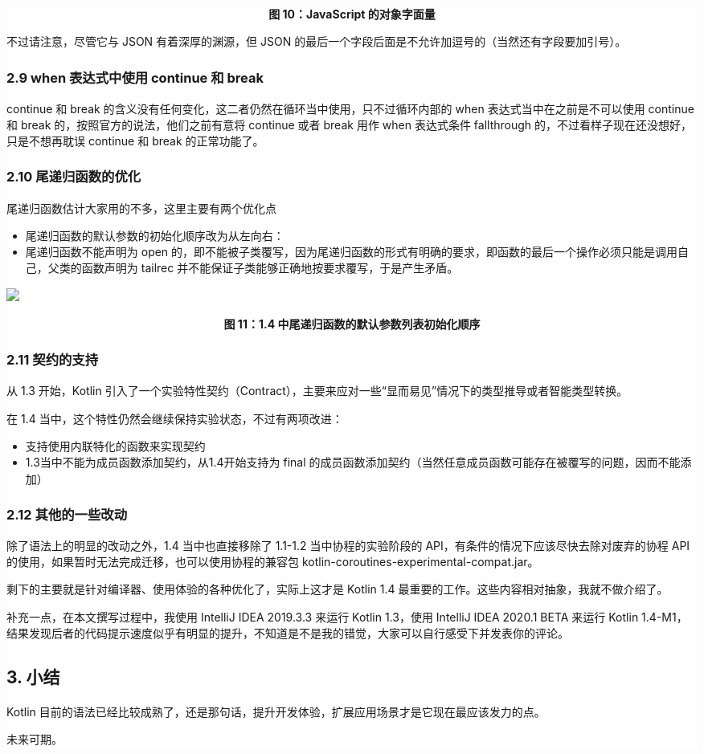 **<center>图 10：JavaScript 的对象字面量</center>**

不过请注意，尽管它与 JSON 有着深厚的渊源，但 JSON 的最后一个字段后面是不允许加逗号的（当然还有字段要加引号）。

### 2.9 when 表达式中使用 continue 和 break

continue 和 break 的含义没有任何变化，这二者仍然在循环当中使用，只不过循环内部的 when 表达式当中在之前是不可以使用 continue 和 break 的，按照官方的说法，他们之前有意将 continue 或者 break 用作 when 表达式条件 fallthrough 的，不过看样子现在还没想好，只是不想再耽误 continue 和 break 的正常功能了。

### 2.10 尾递归函数的优化

尾递归函数估计大家用的不多，这里主要有两个优化点

* 尾递归函数的默认参数的初始化顺序改为从左向右：
* 尾递归函数不能声明为 open 的，即不能被子类覆写，因为尾递归函数的形式有明确的要求，即函数的最后一个操作必须只能是调用自己，父类的函数声明为 tailrec 并不能保证子类能够正确地按要求覆写，于是产生矛盾。

![](https://kotlinblog-1251218094.costj.myqcloud.com/9e300468-a645-433d-ae41-60b3eaa97f5a/media/2020-03-26-11-25-23.png)

**<center>图 11：1.4 中尾递归函数的默认参数列表初始化顺序</center>**


### 2.11 契约的支持

从 1.3 开始，Kotlin 引入了一个实验特性契约（Contract），主要来应对一些“显而易见”情况下的类型推导或者智能类型转换。

在 1.4 当中，这个特性仍然会继续保持实验状态，不过有两项改进：

* 支持使用内联特化的函数来实现契约
* 1.3当中不能为成员函数添加契约，从1.4开始支持为 final 的成员函数添加契约（当然任意成员函数可能存在被覆写的问题，因而不能添加）

### 2.12 其他的一些改动

除了语法上的明显的改动之外，1.4 当中也直接移除了 1.1-1.2 当中协程的实验阶段的 API，有条件的情况下应该尽快去除对废弃的协程 API 的使用，如果暂时无法完成迁移，也可以使用协程的兼容包 kotlin-coroutines-experimental-compat.jar。

剩下的主要就是针对编译器、使用体验的各种优化了，实际上这才是 Kotlin 1.4 最重要的工作。这些内容相对抽象，我就不做介绍了。

补充一点，在本文撰写过程中，我使用 IntelliJ IDEA 2019.3.3 来运行 Kotlin 1.3，使用 IntelliJ IDEA 2020.1 BETA 来运行 Kotlin 1.4-M1，结果发现后者的代码提示速度似乎有明显的提升，不知道是不是我的错觉，大家可以自行感受下并发表你的评论。

## 3. 小结

Kotlin 目前的语法已经比较成熟了，还是那句话，提升开发体验，扩展应用场景才是它现在最应该发力的点。

未来可期。